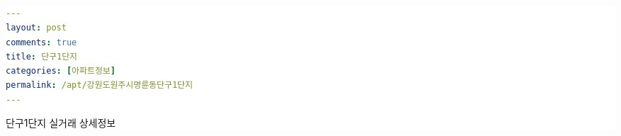 ```yaml
---
layout: post
comments: true
title: 단구1단지
categories: [아파트정보]
permalink: /apt/강원도원주시명륜동단구1단지
---
```


단구1단지 실거래 상세정보

<script type="text/javascript">
  google.charts.load('current', {'packages':['line', 'corechart']});
  google.charts.setOnLoadCallback(drawChart);

  function drawChart() {
    var data = new google.visualization.DataTable();
    data.addColumn('date', '거래일');
    data.addColumn('number', "매매");
    data.addColumn('number', "전세");
    data.addColumn('number', "전매");
